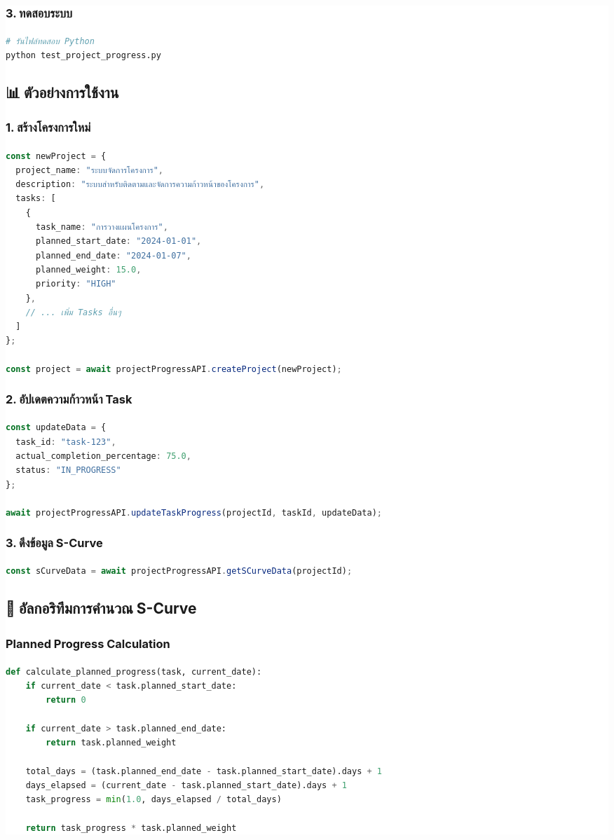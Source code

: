 ### 3. ทดสอบระบบ
```bash
# รันไฟล์ทดสอบ Python
python test_project_progress.py
```

## 📊 ตัวอย่างการใช้งาน

### 1. สร้างโครงการใหม่
```typescript
const newProject = {
  project_name: "ระบบจัดการโครงการ",
  description: "ระบบสำหรับติดตามและจัดการความก้าวหน้าของโครงการ",
  tasks: [
    {
      task_name: "การวางแผนโครงการ",
      planned_start_date: "2024-01-01",
      planned_end_date: "2024-01-07",
      planned_weight: 15.0,
      priority: "HIGH"
    },
    // ... เพิ่ม Tasks อื่นๆ
  ]
};

const project = await projectProgressAPI.createProject(newProject);
```

### 2. อัปเดตความก้าวหน้า Task
```typescript
const updateData = {
  task_id: "task-123",
  actual_completion_percentage: 75.0,
  status: "IN_PROGRESS"
};

await projectProgressAPI.updateTaskProgress(projectId, taskId, updateData);
```

### 3. ดึงข้อมูล S-Curve
```typescript
const sCurveData = await projectProgressAPI.getSCurveData(projectId);
```

## 🧮 อัลกอริทึมการคำนวณ S-Curve

### Planned Progress Calculation
```python
def calculate_planned_progress(task, current_date):
    if current_date < task.planned_start_date:
        return 0
    
    if current_date > task.planned_end_date:
        return task.planned_weight
    
    total_days = (task.planned_end_date - task.planned_start_date).days + 1
    days_elapsed = (current_date - task.planned_start_date).days + 1
    task_progress = min(1.0, days_elapsed / total_days)
    
    return task_progress * task.planned_weight
```
